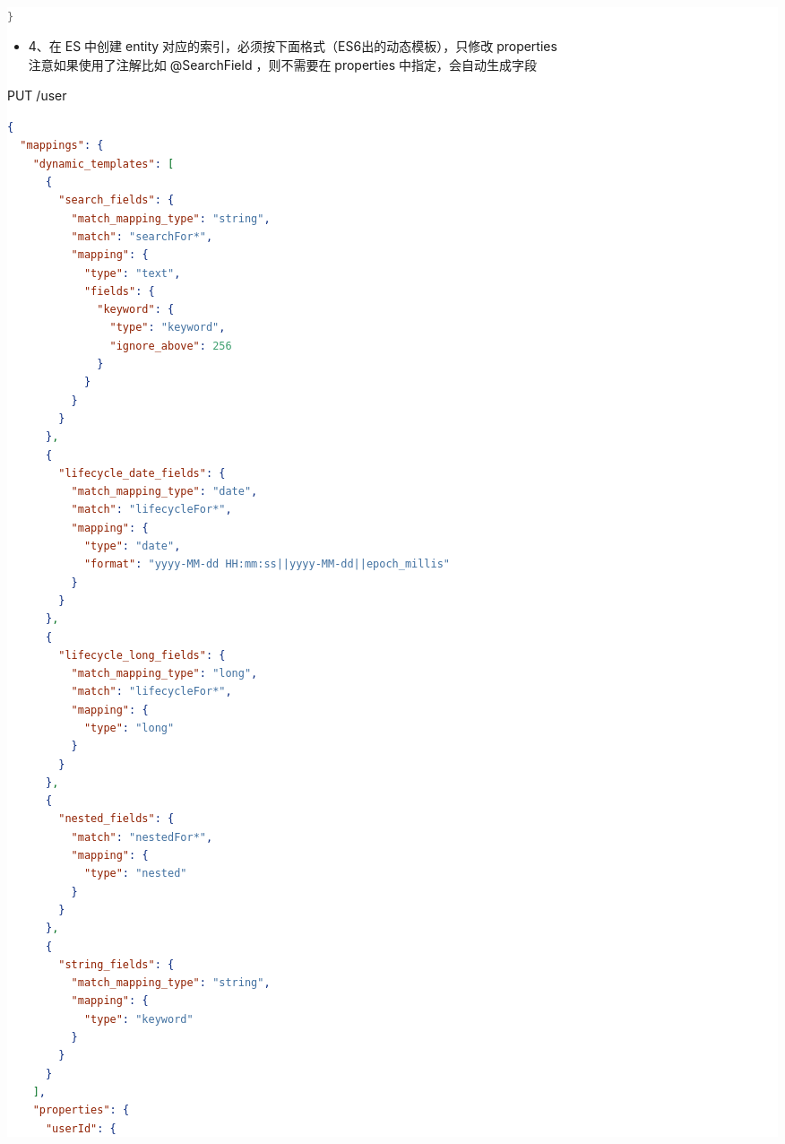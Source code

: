 ```java
}
```

- 4、在 ES 中创建 entity 对应的索引，必须按下面格式（ES6出的动态模板），只修改 properties<br>
     注意如果使用了注解比如 @SearchField ，则不需要在 properties 中指定，会自动生成字段

PUT /user
```json
{
  "mappings": {
    "dynamic_templates": [
      {
        "search_fields": {
          "match_mapping_type": "string",
          "match": "searchFor*",
          "mapping": {
            "type": "text",
            "fields": {
              "keyword": {
                "type": "keyword",
                "ignore_above": 256
              }
            }
          }
        }
      },
      {
        "lifecycle_date_fields": {
          "match_mapping_type": "date",
          "match": "lifecycleFor*",
          "mapping": {
            "type": "date",
            "format": "yyyy-MM-dd HH:mm:ss||yyyy-MM-dd||epoch_millis"
          }
        }
      },
      {
        "lifecycle_long_fields": {
          "match_mapping_type": "long",
          "match": "lifecycleFor*",
          "mapping": {
            "type": "long"
          }
        }
      },
      {
        "nested_fields": {
          "match": "nestedFor*",
          "mapping": {
            "type": "nested"
          }
        }
      },
      {
        "string_fields": {
          "match_mapping_type": "string",
          "mapping": {
            "type": "keyword"
          }
        }
      }
    ],
    "properties": {
      "userId": {
```